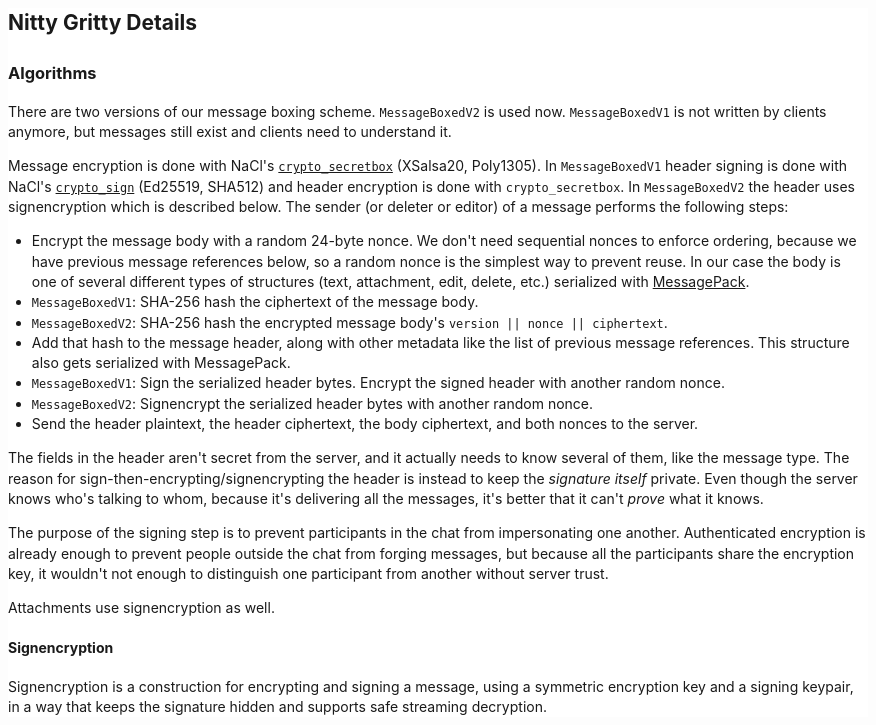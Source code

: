 ## Nitty Gritty Details

### Algorithms

There are two versions of our message boxing scheme. `MessageBoxedV2` is used now.
`MessageBoxedV1` is not written by clients anymore, but messages still exist and clients
need to understand it.


Message encryption is done with NaCl's
[`crypto_secretbox`](https://nacl.cr.yp.to/secretbox.html) (XSalsa20, Poly1305).
In `MessageBoxedV1` header signing is done with NaCl's
[`crypto_sign`](https://nacl.cr.yp.to/sign.html) (Ed25519, SHA512)
and header encryption is done with `crypto_secretbox`.
In `MessageBoxedV2` the header uses signencryption which is described below.
The sender (or deleter or editor) of a message performs the following steps:

- Encrypt the message body with a random 24-byte nonce. We don't need
  sequential nonces to enforce ordering, because we have previous message
  references below, so a random nonce is the simplest way to prevent reuse. In
  our case the body is one of several different types of structures (text,
  attachment, edit, delete, etc.) serialized with
  [MessagePack](http://msgpack.org/index.html).
- `MessageBoxedV1`: SHA-256 hash the ciphertext of the message body.
- `MessageBoxedV2`: SHA-256 hash the encrypted message body's
  `version || nonce || ciphertext`.
- Add that hash to the message header, along with other metadata like the list
  of previous message references. This structure also gets serialized with
  MessagePack.
- `MessageBoxedV1`: Sign the serialized header bytes.
  Encrypt the signed header with another random nonce.
- `MessageBoxedV2`: Signencrypt the serialized header bytes with another random nonce.
- Send the header plaintext, the header ciphertext, the body ciphertext, and
  both nonces to the server.

The fields in the header aren't secret from the server, and it actually needs
to know several of them, like the message type. The reason for sign-then-encrypting/signencrypting the
header is instead to keep the *signature itself* private. Even though
the server knows who's talking to whom, because it's delivering all the
messages, it's better that it can't *prove* what it knows.

The purpose of the signing step is to prevent participants in the chat from
impersonating one another. Authenticated encryption is already enough to
prevent people outside the chat from forging messages, but because all the
participants share the encryption key, it wouldn't not enough to distinguish
one participant from another without server trust.

Attachments use signencryption as well.

#### Signencryption

Signencryption is a construction for encrypting and signing a message, using a
symmetric encryption key and a signing keypair, in a way that keeps the signature
hidden and supports safe streaming decryption.
